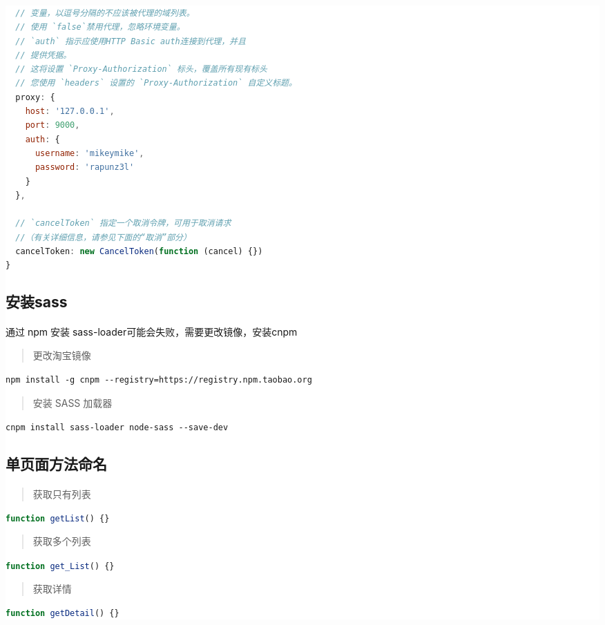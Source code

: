 ```js
  // 变量，以逗号分隔的不应该被代理的域列表。
  // 使用 `false`禁用代理，忽略环境变量。
  // `auth` 指示应使用HTTP Basic auth连接到代理，并且
  // 提供凭据。
  // 这将设置 `Proxy-Authorization` 标头，覆盖所有现有标头
  // 您使用 `headers` 设置的 `Proxy-Authorization` 自定义标题。
  proxy: {
    host: '127.0.0.1',
    port: 9000,
    auth: {
      username: 'mikeymike',
      password: 'rapunz3l'
    }
  },
      
  // `cancelToken` 指定一个取消令牌，可用于取消请求
  //（有关详细信息，请参见下面的“取消”部分）
  cancelToken: new CancelToken(function (cancel) {})
}
```

## 安装sass

通过 npm 安装 sass-loader可能会失败，需要更改镜像，安装cnpm

> 更改淘宝镜像

```
npm install -g cnpm --registry=https://registry.npm.taobao.org
```

>  安装 SASS 加载器

```
cnpm install sass-loader node-sass --save-dev
```



##  单页面方法命名

> 获取只有列表

```js
function getList() {}
```

> 获取多个列表

```js
function get_List() {}
```

> 获取详情

```js
function getDetail() {}
```
